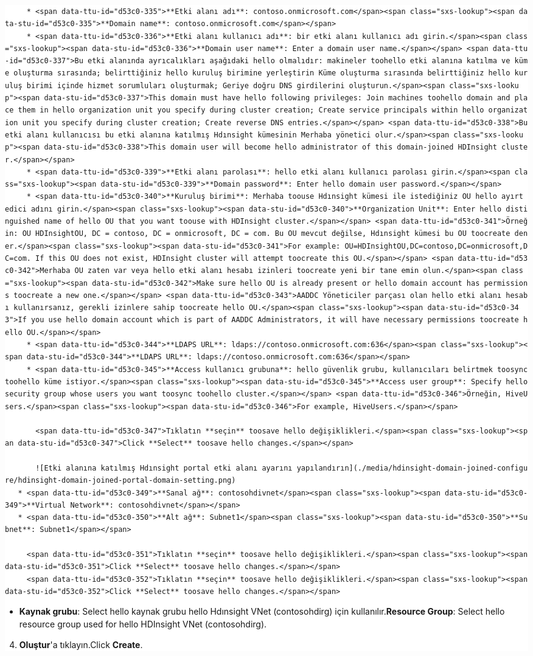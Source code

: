          * <span data-ttu-id="d53c0-335">**Etki alanı adı**: contoso.onmicrosoft.com</span><span class="sxs-lookup"><span data-stu-id="d53c0-335">**Domain name**: contoso.onmicrosoft.com</span></span>
         * <span data-ttu-id="d53c0-336">**Etki alanı kullanıcı adı**: bir etki alanı kullanıcı adı girin.</span><span class="sxs-lookup"><span data-stu-id="d53c0-336">**Domain user name**: Enter a domain user name.</span></span> <span data-ttu-id="d53c0-337">Bu etki alanında ayrıcalıkları aşağıdaki hello olmalıdır: makineler toohello etki alanına katılma ve küme oluşturma sırasında; belirttiğiniz hello kuruluş birimine yerleştirin Küme oluşturma sırasında belirttiğiniz hello kuruluş birimi içinde hizmet sorumluları oluşturmak; Geriye doğru DNS girdilerini oluşturun.</span><span class="sxs-lookup"><span data-stu-id="d53c0-337">This domain must have hello following privileges: Join machines toohello domain and place them in hello organization unit you specify during cluster creation; Create service principals within hello organization unit you specify during cluster creation; Create reverse DNS entries.</span></span> <span data-ttu-id="d53c0-338">Bu etki alanı kullanıcısı bu etki alanına katılmış Hdınsight kümesinin Merhaba yönetici olur.</span><span class="sxs-lookup"><span data-stu-id="d53c0-338">This domain user will become hello administrator of this domain-joined HDInsight cluster.</span></span>
         * <span data-ttu-id="d53c0-339">**Etki alanı parolası**: hello etki alanı kullanıcı parolası girin.</span><span class="sxs-lookup"><span data-stu-id="d53c0-339">**Domain password**: Enter hello domain user password.</span></span>
         * <span data-ttu-id="d53c0-340">**Kuruluş birimi**: Merhaba toouse Hdınsight kümesi ile istediğiniz OU hello ayırt edici adını girin.</span><span class="sxs-lookup"><span data-stu-id="d53c0-340">**Organization Unit**: Enter hello distinguished name of hello OU that you want toouse with HDInsight cluster.</span></span> <span data-ttu-id="d53c0-341">Örneğin: OU HDInsightOU, DC = contoso, DC = onmicrosoft, DC = com. Bu OU mevcut değilse, Hdınsight kümesi bu OU toocreate dener.</span><span class="sxs-lookup"><span data-stu-id="d53c0-341">For example: OU=HDInsightOU,DC=contoso,DC=onmicrosoft,DC=com. If this OU does not exist, HDInsight cluster will attempt toocreate this OU.</span></span> <span data-ttu-id="d53c0-342">Merhaba OU zaten var veya hello etki alanı hesabı izinleri toocreate yeni bir tane emin olun.</span><span class="sxs-lookup"><span data-stu-id="d53c0-342">Make sure hello OU is already present or hello domain account has permissions toocreate a new one.</span></span> <span data-ttu-id="d53c0-343">AADDC Yöneticiler parçası olan hello etki alanı hesabı kullanırsanız, gerekli izinlere sahip toocreate hello OU.</span><span class="sxs-lookup"><span data-stu-id="d53c0-343">If you use hello domain account which is part of AADDC Administrators, it will have necessary permissions toocreate hello OU.</span></span>
         * <span data-ttu-id="d53c0-344">**LDAPS URL**: ldaps://contoso.onmicrosoft.com:636</span><span class="sxs-lookup"><span data-stu-id="d53c0-344">**LDAPS URL**: ldaps://contoso.onmicrosoft.com:636</span></span>
         * <span data-ttu-id="d53c0-345">**Access kullanıcı grubuna**: hello güvenlik grubu, kullanıcıları belirtmek toosync toohello küme istiyor.</span><span class="sxs-lookup"><span data-stu-id="d53c0-345">**Access user group**: Specify hello security group whose users you want toosync toohello cluster.</span></span> <span data-ttu-id="d53c0-346">Örneğin, HiveUsers.</span><span class="sxs-lookup"><span data-stu-id="d53c0-346">For example, HiveUsers.</span></span>
           
           <span data-ttu-id="d53c0-347">Tıklatın **seçin** toosave hello değişiklikleri.</span><span class="sxs-lookup"><span data-stu-id="d53c0-347">Click **Select** toosave hello changes.</span></span>
           
           ![Etki alanına katılmış Hdınsight portal etki alanı ayarını yapılandırın](./media/hdinsight-domain-joined-configure/hdinsight-domain-joined-portal-domain-setting.png)
       * <span data-ttu-id="d53c0-349">**Sanal ağ**: contosohdivnet</span><span class="sxs-lookup"><span data-stu-id="d53c0-349">**Virtual Network**: contosohdivnet</span></span>
       * <span data-ttu-id="d53c0-350">**Alt ağ**: Subnet1</span><span class="sxs-lookup"><span data-stu-id="d53c0-350">**Subnet**: Subnet1</span></span>
         
         <span data-ttu-id="d53c0-351">Tıklatın **seçin** toosave hello değişiklikleri.</span><span class="sxs-lookup"><span data-stu-id="d53c0-351">Click **Select** toosave hello changes.</span></span>        
         <span data-ttu-id="d53c0-352">Tıklatın **seçin** toosave hello değişiklikleri.</span><span class="sxs-lookup"><span data-stu-id="d53c0-352">Click **Select** toosave hello changes.</span></span>
   * <span data-ttu-id="d53c0-353">**Kaynak grubu**: Select hello kaynak grubu hello Hdınsight VNet (contosohdirg) için kullanılır.</span><span class="sxs-lookup"><span data-stu-id="d53c0-353">**Resource Group**: Select hello resource group used for hello HDInsight VNet (contosohdirg).</span></span>
4. <span data-ttu-id="d53c0-354">**Oluştur**'a tıklayın.</span><span class="sxs-lookup"><span data-stu-id="d53c0-354">Click **Create**.</span></span>  
